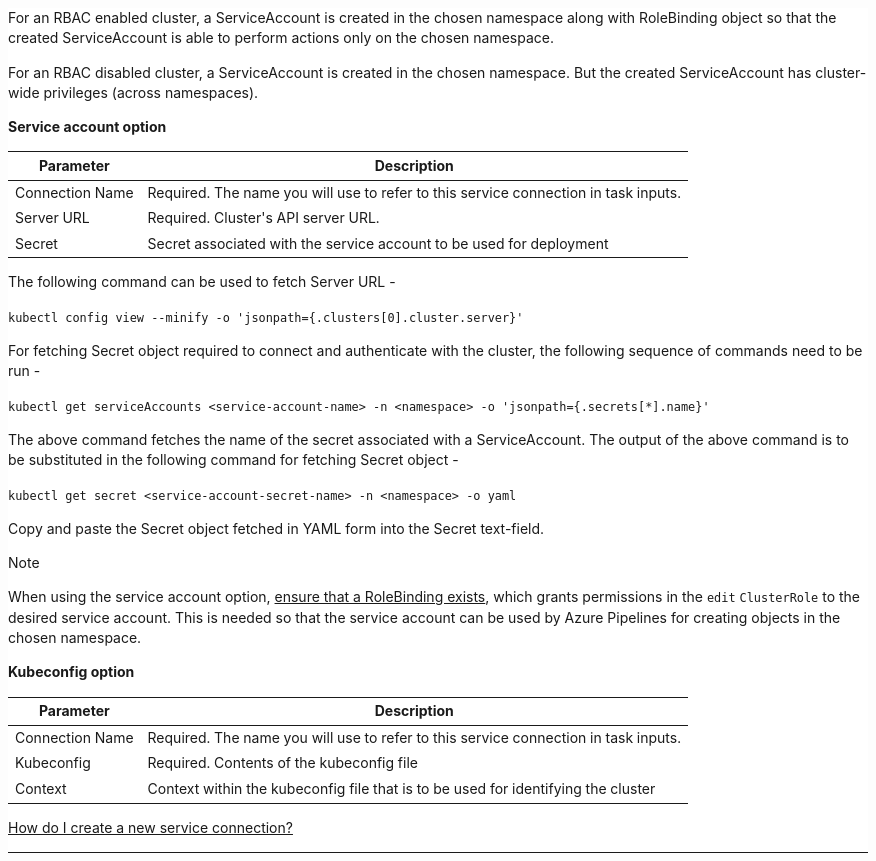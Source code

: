 For an RBAC enabled cluster, a ServiceAccount is created in the chosen namespace along with RoleBinding object so that the created ServiceAccount is able to perform actions only on the chosen namespace.

For an RBAC disabled cluster, a ServiceAccount is created in the chosen namespace. But the created ServiceAccount has cluster-wide privileges (across namespaces).

**Service account option**

| Parameter       | Description                                                                         |
| --------------- | ----------------------------------------------------------------------------------- |
| Connection Name | Required. The name you will use to refer to this service connection in task inputs. |
| Server URL      | Required. Cluster's API server URL.                                                 |
| Secret          | Secret associated with the service account to be used for deployment                |

The following command can be used to fetch Server URL -

```
kubectl config view --minify -o 'jsonpath={.clusters[0].cluster.server}'
```

For fetching Secret object required to connect and authenticate with the cluster, the following sequence of commands need to be run -

```
kubectl get serviceAccounts <service-account-name> -n <namespace> -o 'jsonpath={.secrets[*].name}'
```

The above command fetches the name of the secret associated with a ServiceAccount. The output of the above command is to be substituted in the following command for fetching Secret object -

```
kubectl get secret <service-account-secret-name> -n <namespace> -o yaml
```

Copy and paste the Secret object fetched in YAML form into the Secret text-field.

> [!NOTE]
> When using the service account option, [ensure that a RoleBinding exists](https://kubernetes.io/docs/reference/access-authn-authz/rbac/#kubectl-create-rolebinding), which grants permissions in the `edit` `ClusterRole` to the desired service account. This is needed so that the service account can be used by Azure Pipelines for creating objects in the chosen namespace.

**Kubeconfig option**

| Parameter       | Description                                                                         |
| --------------- | ----------------------------------------------------------------------------------- |
| Connection Name | Required. The name you will use to refer to this service connection in task inputs. |
| Kubeconfig      | Required. Contents of the kubeconfig file                                           |
| Context         | Context within the kubeconfig file that is to be used for identifying the cluster   |

[How do I create a new service connection?](#create-new)

---
